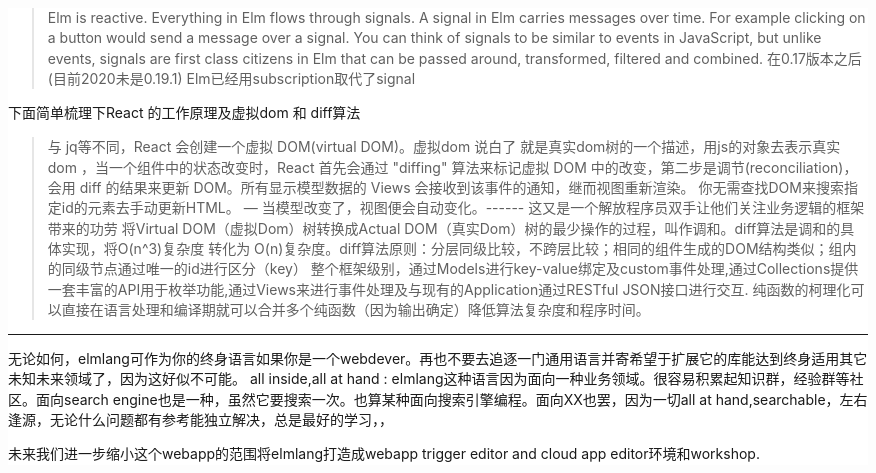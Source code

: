 > Elm is reactive. Everything in Elm flows through signals. A signal in Elm carries messages over time. For example clicking on a button would send a message over a signal.
You can think of signals to be similar to events in JavaScript, but unlike events, signals are first class citizens in Elm that can be passed around, transformed, filtered and combined.
> 在0.17版本之后(目前2020未是0.19.1) Elm已经用subscription取代了signal

下面简单梳理下React 的工作原理及虚拟dom 和 diff算法

> 与 jq等不同，React 会创建一个虚拟 DOM(virtual DOM)。虚拟dom 说白了 就是真实dom树的一个描述，用js的对象去表示真实dom ，当一个组件中的状态改变时，React 首先会通过 "diffing" 算法来标记虚拟 DOM 中的改变，第二步是调节(reconciliation)，会用 diff 的结果来更新 DOM。所有显示模型数据的 Views 会接收到该事件的通知，继而视图重新渲染。 你无需查找DOM来搜索指定id的元素去手动更新HTML。 — 当模型改变了，视图便会自动变化。------ 这又是一个解放程序员双手让他们关注业务逻辑的框架带来的功劳
> 将Virtual DOM（虚拟Dom）树转换成Actual DOM（真实Dom）树的最少操作的过程，叫作调和。diff算法是调和的具体实现，将O(n^3)复杂度 转化为 O(n)复杂度。diff算法原则：分层同级比较，不跨层比较；相同的组件生成的DOM结构类似；组内的同级节点通过唯一的id进行区分（key）
> 整个框架级别，通过Models进行key-value绑定及custom事件处理,通过Collections提供一套丰富的API用于枚举功能,通过Views来进行事件处理及与现有的Application通过RESTful JSON接口进行交互.
> 纯函数的柯理化可以直接在语言处理和编译期就可以合并多个纯函数（因为输出确定）降低算法复杂度和程序时间。


------

无论如何，elmlang可作为你的终身语言如果你是一个webdever。再也不要去追逐一门通用语言并寄希望于扩展它的库能达到终身适用其它未知未来领域了，因为这好似不可能。
all inside,all at hand : elmlang这种语言因为面向一种业务领域。很容易积累起知识群，经验群等社区。面向search engine也是一种，虽然它要搜索一次。也算某种面向搜索引擎编程。面向XX也罢，因为一切all at hand,searchable，左右逢源，无论什么问题都有参考能独立解决，总是最好的学习，，

未来我们进一步缩小这个webapp的范围将elmlang打造成webapp trigger editor and cloud app editor环境和workshop.



